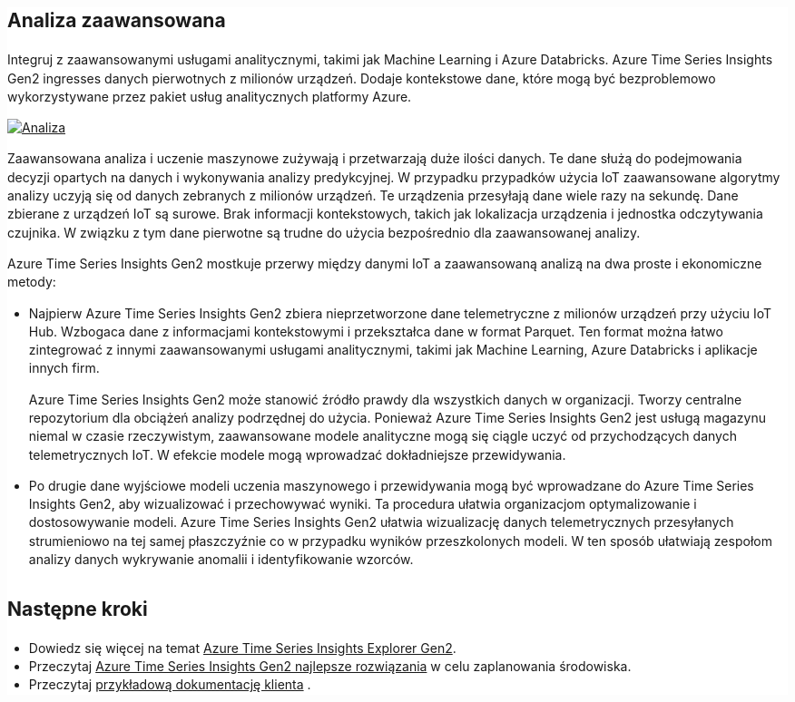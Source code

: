 ## <a name="advanced-analytics"></a>Analiza zaawansowana

Integruj z zaawansowanymi usługami analitycznymi, takimi jak Machine Learning i Azure Databricks. Azure Time Series Insights Gen2 ingresses danych pierwotnych z milionów urządzeń. Dodaje kontekstowe dane, które mogą być bezproblemowo wykorzystywane przez pakiet usług analitycznych platformy Azure.

[![Analiza](media/v2-update-use-cases/advanced-analytics.png)](media/v2-update-use-cases/advanced-analytics.png#lightbox)

Zaawansowana analiza i uczenie maszynowe zużywają i przetwarzają duże ilości danych. Te dane służą do podejmowania decyzji opartych na danych i wykonywania analizy predykcyjnej. W przypadku przypadków użycia IoT zaawansowane algorytmy analizy uczyją się od danych zebranych z milionów urządzeń. Te urządzenia przesyłają dane wiele razy na sekundę. Dane zbierane z urządzeń IoT są surowe. Brak informacji kontekstowych, takich jak lokalizacja urządzenia i jednostka odczytywania czujnika. W związku z tym dane pierwotne są trudne do użycia bezpośrednio dla zaawansowanej analizy.

Azure Time Series Insights Gen2 mostkuje przerwy między danymi IoT a zaawansowaną analizą na dwa proste i ekonomiczne metody:

* Najpierw Azure Time Series Insights Gen2 zbiera nieprzetworzone dane telemetryczne z milionów urządzeń przy użyciu IoT Hub. Wzbogaca dane z informacjami kontekstowymi i przekształca dane w format Parquet. Ten format można łatwo zintegrować z innymi zaawansowanymi usługami analitycznymi, takimi jak Machine Learning, Azure Databricks i aplikacje innych firm.

    Azure Time Series Insights Gen2 może stanowić źródło prawdy dla wszystkich danych w organizacji. Tworzy centralne repozytorium dla obciążeń analizy podrzędnej do użycia. Ponieważ Azure Time Series Insights Gen2 jest usługą magazynu niemal w czasie rzeczywistym, zaawansowane modele analityczne mogą się ciągle uczyć od przychodzących danych telemetrycznych IoT. W efekcie modele mogą wprowadzać dokładniejsze przewidywania.

* Po drugie dane wyjściowe modeli uczenia maszynowego i przewidywania mogą być wprowadzane do Azure Time Series Insights Gen2, aby wizualizować i przechowywać wyniki. Ta procedura ułatwia organizacjom optymalizowanie i dostosowywanie modeli. Azure Time Series Insights Gen2 ułatwia wizualizację danych telemetrycznych przesyłanych strumieniowo na tej samej płaszczyźnie co w przypadku wyników przeszkolonych modeli. W ten sposób ułatwiają zespołom analizy danych wykrywanie anomalii i identyfikowanie wzorców.

## <a name="next-steps"></a>Następne kroki

* Dowiedz się więcej na temat [Azure Time Series Insights Explorer Gen2](./concepts-ux-panels.md).
* Przeczytaj [Azure Time Series Insights Gen2 najlepsze rozwiązania](./how-to-plan-your-environment.md) w celu zaplanowania środowiska.
* Przeczytaj [przykładową dokumentację klienta](https://github.com/Microsoft/tsiclient) .
